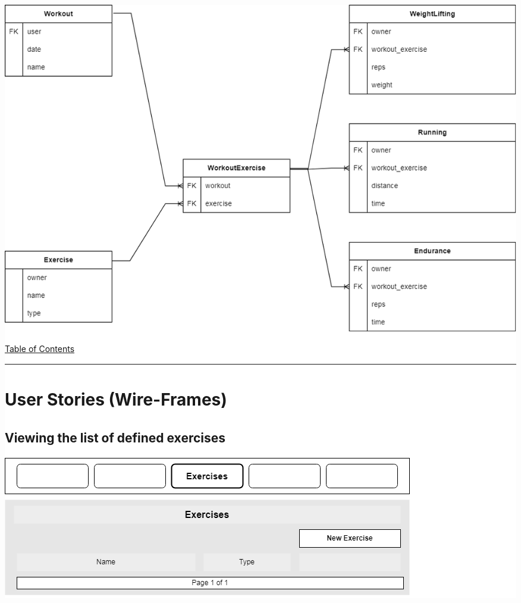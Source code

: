 ![Model Class Diagram](documentation/images/model-class-diagram.png)

[Table of Contents](#table-of-contents)

---
# User Stories (Wire-Frames)

## Viewing the list of defined exercises

![Viewing list of exercises](documentation/images/wireframes/exercise/open_exercise_list.png)
